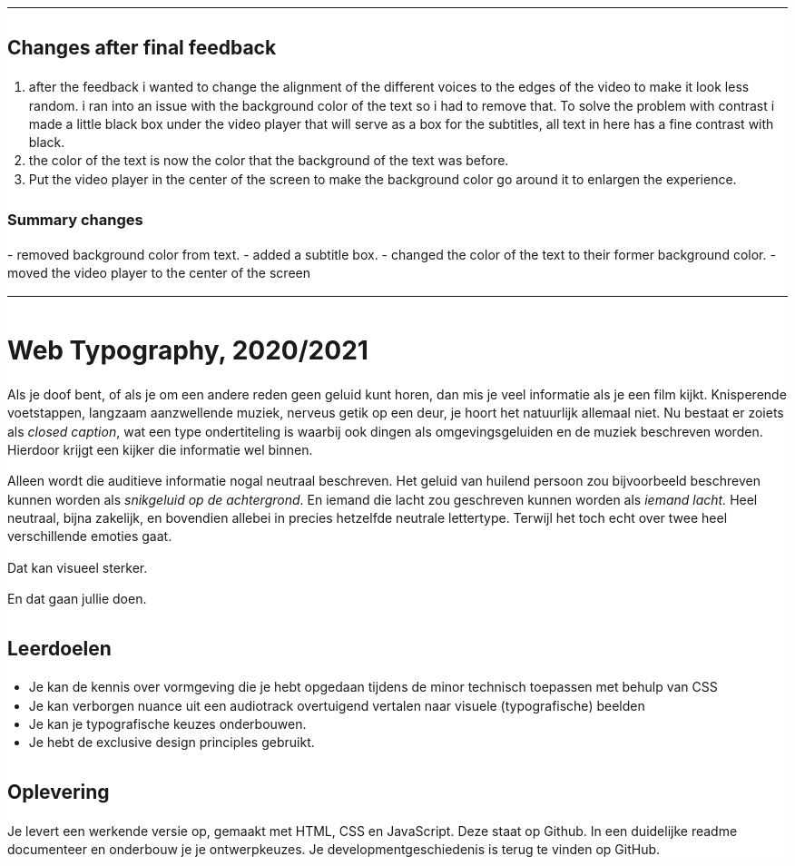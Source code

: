 --------------------------------------------------------------- 

<h2>Changes after final feedback</h2>

1. after the feedback i wanted to change the alignment of the different voices to the edges of the video to make it look less random. i ran into an issue with the background color of the text so i had to remove that. To solve the problem with contrast i made a little black box under the video player that will serve as a box for the subtitles, all text in here has a fine contrast with black. 
2. the color of the text is now the color that the background of the text was before.
3. Put the video player in the center of the screen to make the background color go around it to enlargen the experience.

<h3>Summary changes</h3>
 - removed background color from text.
 - added a subtitle box.
 - changed the color of the text to their former background color.
 - moved the video player to the center of the screen

--------------------------------------------------------------- 

# Web Typography, 2020/2021

Als je doof bent, of als je om een andere reden geen geluid kunt horen, dan mis je veel informatie als je een film kijkt. Knisperende voetstappen, langzaam aanzwellende muziek, nerveus getik op een deur, je hoort het natuurlijk allemaal niet. Nu bestaat er zoiets als *closed caption*, wat een type ondertiteling is waarbij ook dingen als omgevingsgeluiden en de muziek beschreven worden. Hierdoor krijgt een kijker die informatie wel binnen.

Alleen wordt die auditieve informatie nogal neutraal beschreven. Het geluid van huilend persoon zou bijvoorbeeld beschreven kunnen worden als *snikgeluid op de achtergrond*. En iemand die lacht zou geschreven kunnen worden als *iemand lacht.* Heel neutraal, bijna zakelijk, en bovendien allebei in precies hetzelfde neutrale lettertype. Terwijl het toch echt over twee heel verschillende emoties gaat. 

Dat kan visueel sterker. 

En dat gaan jullie doen.

## Leerdoelen

- Je kan de kennis over vormgeving die je hebt opgedaan tijdens de minor technisch toepassen met behulp van CSS
- Je kan verborgen nuance uit een audiotrack overtuigend vertalen naar visuele (typografische) beelden
- Je kan je typografische keuzes onderbouwen.
- Je hebt de exclusive design principles gebruikt.

## Oplevering

Je levert een werkende versie op, gemaakt met HTML, CSS en JavaScript. Deze staat op Github. In een duidelijke readme documenteer en onderbouw je je ontwerpkeuzes. Je developmentgeschiedenis is terug te vinden op GitHub.
